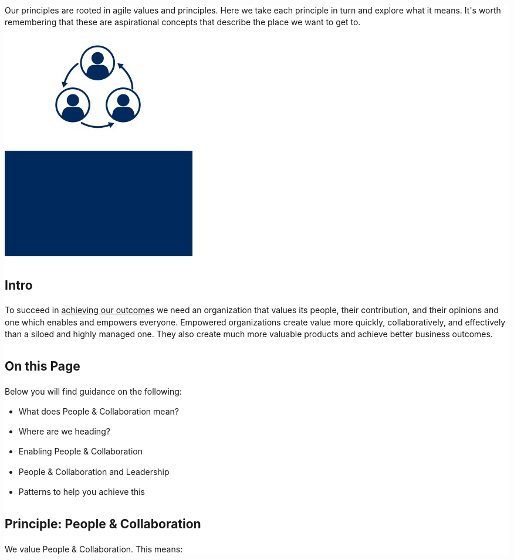 Our principles are rooted in agile values and principles. Here we take each principle in turn and explore what it means. It's worth remembering that these are aspirational concepts that describe the place we want to get to.

![Example Image 2](People%20and%20Collaboration_media/media/image2.jpeg)

![Example Image 3](People%20and%20Collaboration_media/media/image3.jpeg)

## Intro

To succeed in [achieving our outcomes](https://schroders365eur.sharepoint.com/sites/myschroders/content/Pages/CorporatePages/YASyWyZ006UdMmjiDSgqSQ/481855c1-f699-480e-8805-cea97f7b0939.aspx) we need an organization that values its people, their contribution, and their opinions and one which enables and empowers everyone. Empowered organizations create value more quickly, collaboratively, and effectively than a siloed and highly managed one. They also create much more valuable products and achieve better business outcomes.

## On this Page

Below you will find guidance on the following:

- What does People & Collaboration mean?

- Where are we heading?

- Enabling People & Collaboration

- People & Collaboration and Leadership

- Patterns to help you achieve this

## Principle: People & Collaboration

We value People & Collaboration. This means:
